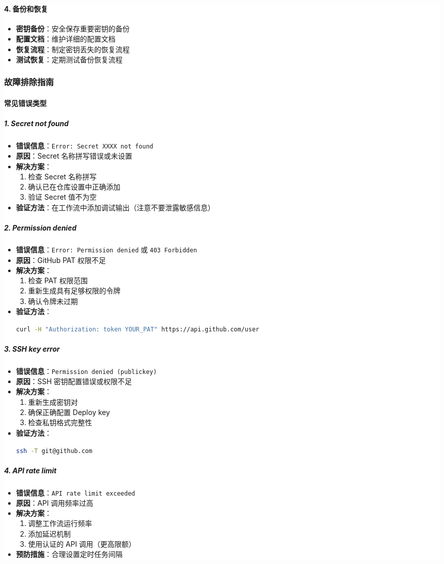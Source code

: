 #### 4. 备份和恢复
- **密钥备份**：安全保存重要密钥的备份
- **配置文档**：维护详细的配置文档
- **恢复流程**：制定密钥丢失的恢复流程
- **测试恢复**：定期测试备份恢复流程

### 故障排除指南

#### 常见错误类型

##### 1. Secret not found
- **错误信息**：`Error: Secret XXXX not found`
- **原因**：Secret 名称拼写错误或未设置
- **解决方案**：
  1. 检查 Secret 名称拼写
  2. 确认已在仓库设置中正确添加
  3. 验证 Secret 值不为空
- **验证方法**：在工作流中添加调试输出（注意不要泄露敏感信息）

##### 2. Permission denied
- **错误信息**：`Error: Permission denied` 或 `403 Forbidden`
- **原因**：GitHub PAT 权限不足
- **解决方案**：
  1. 检查 PAT 权限范围
  2. 重新生成具有足够权限的令牌
  3. 确认令牌未过期
- **验证方法**：
  ```bash
  curl -H "Authorization: token YOUR_PAT" https://api.github.com/user
  ```

##### 3. SSH key error
- **错误信息**：`Permission denied (publickey)`
- **原因**：SSH 密钥配置错误或权限不足
- **解决方案**：
  1. 重新生成密钥对
  2. 确保正确配置 Deploy key
  3. 检查私钥格式完整性
- **验证方法**：
  ```bash
  ssh -T git@github.com
  ```

##### 4. API rate limit
- **错误信息**：`API rate limit exceeded`
- **原因**：API 调用频率过高
- **解决方案**：
  1. 调整工作流运行频率
  2. 添加延迟机制
  3. 使用认证的 API 调用（更高限额）
- **预防措施**：合理设置定时任务间隔
